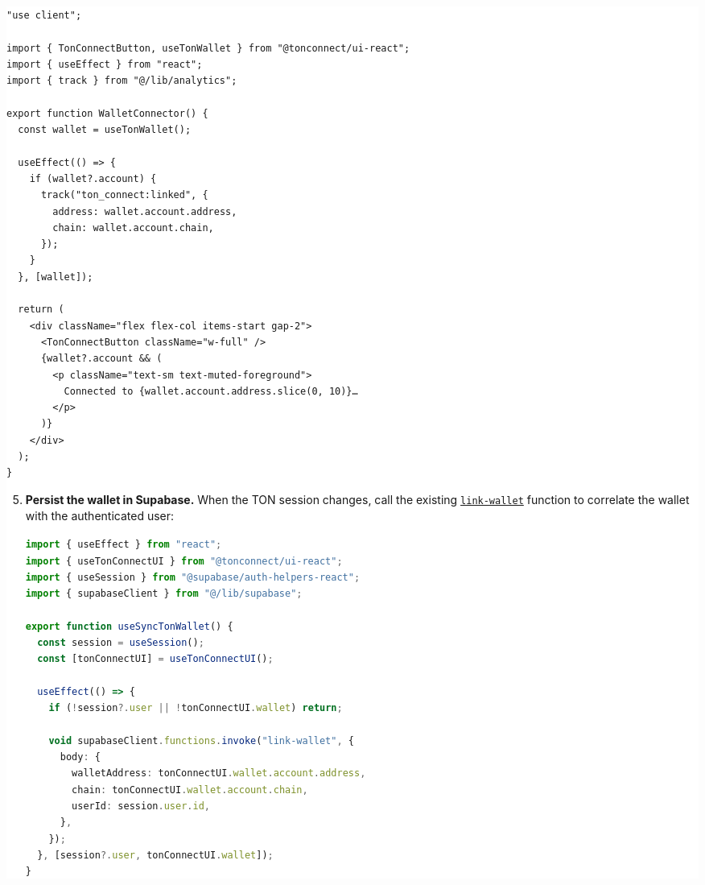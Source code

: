    ```tsx
   "use client";

   import { TonConnectButton, useTonWallet } from "@tonconnect/ui-react";
   import { useEffect } from "react";
   import { track } from "@/lib/analytics";

   export function WalletConnector() {
     const wallet = useTonWallet();

     useEffect(() => {
       if (wallet?.account) {
         track("ton_connect:linked", {
           address: wallet.account.address,
           chain: wallet.account.chain,
         });
       }
     }, [wallet]);

     return (
       <div className="flex flex-col items-start gap-2">
         <TonConnectButton className="w-full" />
         {wallet?.account && (
           <p className="text-sm text-muted-foreground">
             Connected to {wallet.account.address.slice(0, 10)}…
           </p>
         )}
       </div>
     );
   }
   ```

5. **Persist the wallet in Supabase.** When the TON session changes, call the
   existing
   [`link-wallet`](../dynamic-capital-ton/supabase/functions/link-wallet/index.ts)
   function to correlate the wallet with the authenticated user:

   ```ts
   import { useEffect } from "react";
   import { useTonConnectUI } from "@tonconnect/ui-react";
   import { useSession } from "@supabase/auth-helpers-react";
   import { supabaseClient } from "@/lib/supabase";

   export function useSyncTonWallet() {
     const session = useSession();
     const [tonConnectUI] = useTonConnectUI();

     useEffect(() => {
       if (!session?.user || !tonConnectUI.wallet) return;

       void supabaseClient.functions.invoke("link-wallet", {
         body: {
           walletAddress: tonConnectUI.wallet.account.address,
           chain: tonConnectUI.wallet.account.chain,
           userId: session.user.id,
         },
       });
     }, [session?.user, tonConnectUI.wallet]);
   }
   ```
